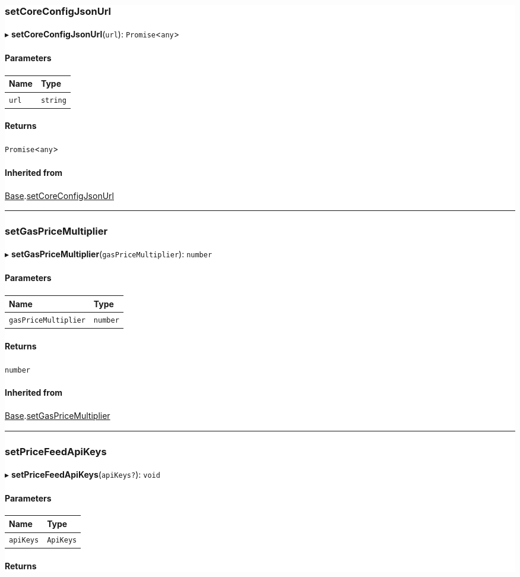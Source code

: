 ### <a id="setcoreconfigjsonurl" name="setcoreconfigjsonurl"></a> setCoreConfigJsonUrl

▸ **setCoreConfigJsonUrl**(`url`): `Promise`<`any`\>

#### Parameters

| Name | Type |
| :------ | :------ |
| `url` | `string` |

#### Returns

`Promise`<`any`\>

#### Inherited from

[Base](Base.md).[setCoreConfigJsonUrl](Base.md#setcoreconfigjsonurl)

___

### <a id="setgaspricemultiplier" name="setgaspricemultiplier"></a> setGasPriceMultiplier

▸ **setGasPriceMultiplier**(`gasPriceMultiplier`): `number`

#### Parameters

| Name | Type |
| :------ | :------ |
| `gasPriceMultiplier` | `number` |

#### Returns

`number`

#### Inherited from

[Base](Base.md).[setGasPriceMultiplier](Base.md#setgaspricemultiplier)

___

### <a id="setpricefeedapikeys" name="setpricefeedapikeys"></a> setPriceFeedApiKeys

▸ **setPriceFeedApiKeys**(`apiKeys?`): `void`

#### Parameters

| Name | Type |
| :------ | :------ |
| `apiKeys` | `ApiKeys` |

#### Returns
